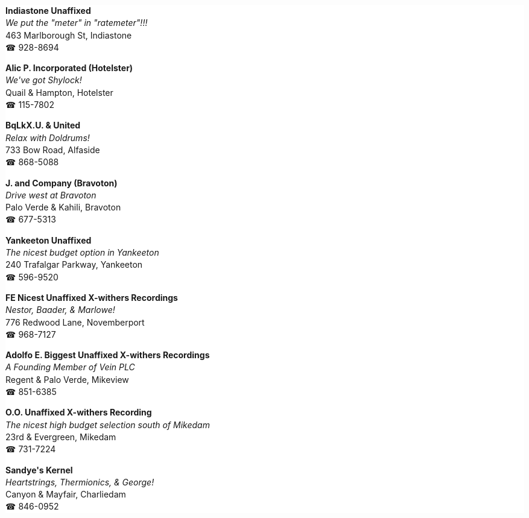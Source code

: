 

**Indiastone Unaffixed**  
_We put the "meter" in "ratemeter"!!!_  
463 Marlborough St, Indiastone  
☎ 928-8694



**Alic P. Incorporated (Hotelster)**  
_We've got Shylock!_  
Quail & Hampton, Hotelster  
☎ 115-7802



**BqLkX.U. & United**  
_Relax with Doldrums!_  
733 Bow Road, Alfaside  
☎ 868-5088



**J. and Company (Bravoton)**  
_Drive west at Bravoton_  
Palo Verde & Kahili, Bravoton  
☎ 677-5313



**Yankeeton Unaffixed**  
_The nicest budget option in Yankeeton_  
240 Trafalgar Parkway, Yankeeton  
☎ 596-9520



**FE Nicest Unaffixed X-withers Recordings**  
_Nestor, Baader, & Marlowe!_  
776 Redwood Lane, Novemberport  
☎ 968-7127



**Adolfo E. Biggest Unaffixed X-withers Recordings**  
_A Founding Member of Vein PLC_  
Regent & Palo Verde, Mikeview  
☎ 851-6385



**O.O. Unaffixed X-withers Recording**  
_The nicest high budget selection south of Mikedam_  
23rd & Evergreen, Mikedam  
☎ 731-7224



**Sandye's Kernel**  
_Heartstrings, Thermionics, & George!_  
Canyon & Mayfair, Charliedam  
☎ 846-0952
